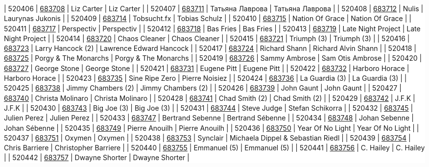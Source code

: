 | 520406 | [683708](https://www.discogs.com/artist/683708) | Liz Carter | Liz Carter |
| 520407 | [683711](https://www.discogs.com/artist/683711) | Татьяна Лаврова | Татьяна Лаврова |
| 520408 | [683712](https://www.discogs.com/artist/683712) | Nulis | Laurynas Jukonis |
| 520409 | [683714](https://www.discogs.com/artist/683714) | Tobsucht.fx | Tobias Schulz |
| 520410 | [683715](https://www.discogs.com/artist/683715) | Nation Of Grace | Nation Of Grace |
| 520411 | [683717](https://www.discogs.com/artist/683717) | Perspectiv | Perspectiv |
| 520412 | [683718](https://www.discogs.com/artist/683718) | Bas Fries | Bas Fries |
| 520413 | [683719](https://www.discogs.com/artist/683719) | Late Night Project | Late Night Project |
| 520414 | [683720](https://www.discogs.com/artist/683720) | Chaos Cleaner | Chaos Cleaner |
| 520415 | [683721](https://www.discogs.com/artist/683721) | Triumph (3) | Triumph (3) |
| 520416 | [683723](https://www.discogs.com/artist/683723) | Larry Hancock (2) | Lawrence Edward Hancock |
| 520417 | [683724](https://www.discogs.com/artist/683724) | Richard Shann | Richard Alvin Shann |
| 520418 | [683725](https://www.discogs.com/artist/683725) | Porgy & The Monarchs | Porgy & The Monarchs |
| 520419 | [683726](https://www.discogs.com/artist/683726) | Sammy Ambrose | Sam Otis Ambrose |
| 520420 | [683727](https://www.discogs.com/artist/683727) | George Stone | George Stone |
| 520421 | [683731](https://www.discogs.com/artist/683731) | Eugene Pitt | Eugene Pitt |
| 520422 | [683732](https://www.discogs.com/artist/683732) | Harboro Horace | Harboro Horace |
| 520423 | [683735](https://www.discogs.com/artist/683735) | Sine Ripe Zero | Pierre Noisiez |
| 520424 | [683736](https://www.discogs.com/artist/683736) | La Guardia (3) | La Guardia (3) |
| 520425 | [683738](https://www.discogs.com/artist/683738) | Jimmy Chambers (2) | Jimmy Chambers (2) |
| 520426 | [683739](https://www.discogs.com/artist/683739) | John Gaunt | John Gaunt |
| 520427 | [683740](https://www.discogs.com/artist/683740) | Christa Molinaro | Christa Molinaro |
| 520428 | [683741](https://www.discogs.com/artist/683741) | Chad Smith (2) | Chad Smith (2) |
| 520429 | [683742](https://www.discogs.com/artist/683742) | J.F.K | J.F.K |
| 520430 | [683743](https://www.discogs.com/artist/683743) | Big Joe (3) | Big Joe (3) |
| 520431 | [683744](https://www.discogs.com/artist/683744) | Steve Judge | Stefan Schikorra |
| 520432 | [683745](https://www.discogs.com/artist/683745) | Julien Perez | Julien Perez |
| 520433 | [683747](https://www.discogs.com/artist/683747) | Bertrand Sebenne | Bertrand Sébenne |
| 520434 | [683748](https://www.discogs.com/artist/683748) | Johan Sebenne | Johan Sébenne |
| 520435 | [683749](https://www.discogs.com/artist/683749) | Pierre Anouilh | Pierre Anouilh |
| 520436 | [683750](https://www.discogs.com/artist/683750) | Year Of No Light | Year Of No Light |
| 520437 | [683751](https://www.discogs.com/artist/683751) | Oxymen | Oxymen |
| 520438 | [683753](https://www.discogs.com/artist/683753) | Synclair | Michaela Dippel & Sebastian Riedl |
| 520439 | [683754](https://www.discogs.com/artist/683754) | Chris Barriere | Christopher Barriere |
| 520440 | [683755](https://www.discogs.com/artist/683755) | Emmanuel (5) | Emmanuel (5) |
| 520441 | [683756](https://www.discogs.com/artist/683756) | C. Hailey | C. Hailey |
| 520442 | [683757](https://www.discogs.com/artist/683757) | Dwayne Shorter | Dwayne Shorter |